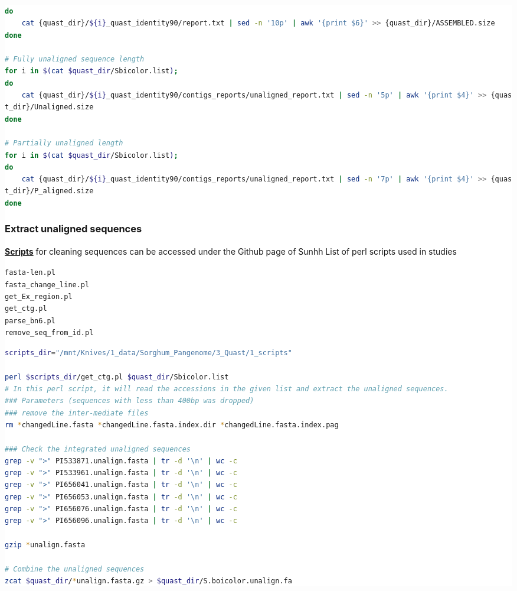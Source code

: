 ```bash
do 
    cat {quast_dir}/${i}_quast_identity90/report.txt | sed -n '10p' | awk '{print $6}' >> {quast_dir}/ASSEMBLED.size
done

# Fully unaligned sequence length
for i in $(cat $quast_dir/Sbicolor.list); 
do 
    cat {quast_dir}/${i}_quast_identity90/contigs_reports/unaligned_report.txt | sed -n '5p' | awk '{print $4}' >> {quast_dir}/Unaligned.size
done

# Partially unaligned length
for i in $(cat $quast_dir/Sbicolor.list);
do 
    cat {quast_dir}/${i}_quast_identity90/contigs_reports/unaligned_report.txt | sed -n '7p' | awk '{print $4}' >> {quast_dir}/P_aligned.size
done
```

### Extract unaligned sequences
[**Scripts**](https://github.com/Sunhh/NGS_data_processing) for cleaning sequences can be accessed under the Github page of Sunhh
List of perl scripts used in studies
```classify_region_byBn6.pl
fasta-len.pl
fasta_change_line.pl
get_Ex_region.pl
get_ctg.pl
parse_bn6.pl
remove_seq_from_id.pl
```
```bash
scripts_dir="/mnt/Knives/1_data/Sorghum_Pangenome/3_Quast/1_scripts"

perl $scripts_dir/get_ctg.pl $quast_dir/Sbicolor.list
# In this perl script, it will read the accessions in the given list and extract the unaligned sequences.
### Parameters (sequences with less than 400bp was dropped)
### remove the inter-mediate files
rm *changedLine.fasta *changedLine.fasta.index.dir *changedLine.fasta.index.pag

### Check the integrated unaligned sequences
grep -v ">" PI533871.unalign.fasta | tr -d '\n' | wc -c
grep -v ">" PI533961.unalign.fasta | tr -d '\n' | wc -c
grep -v ">" PI656041.unalign.fasta | tr -d '\n' | wc -c
grep -v ">" PI656053.unalign.fasta | tr -d '\n' | wc -c
grep -v ">" PI656076.unalign.fasta | tr -d '\n' | wc -c
grep -v ">" PI656096.unalign.fasta | tr -d '\n' | wc -c

gzip *unalign.fasta

# Combine the unaligned sequences
zcat $quast_dir/*unalign.fasta.gz > $quast_dir/S.boicolor.unalign.fa
```
